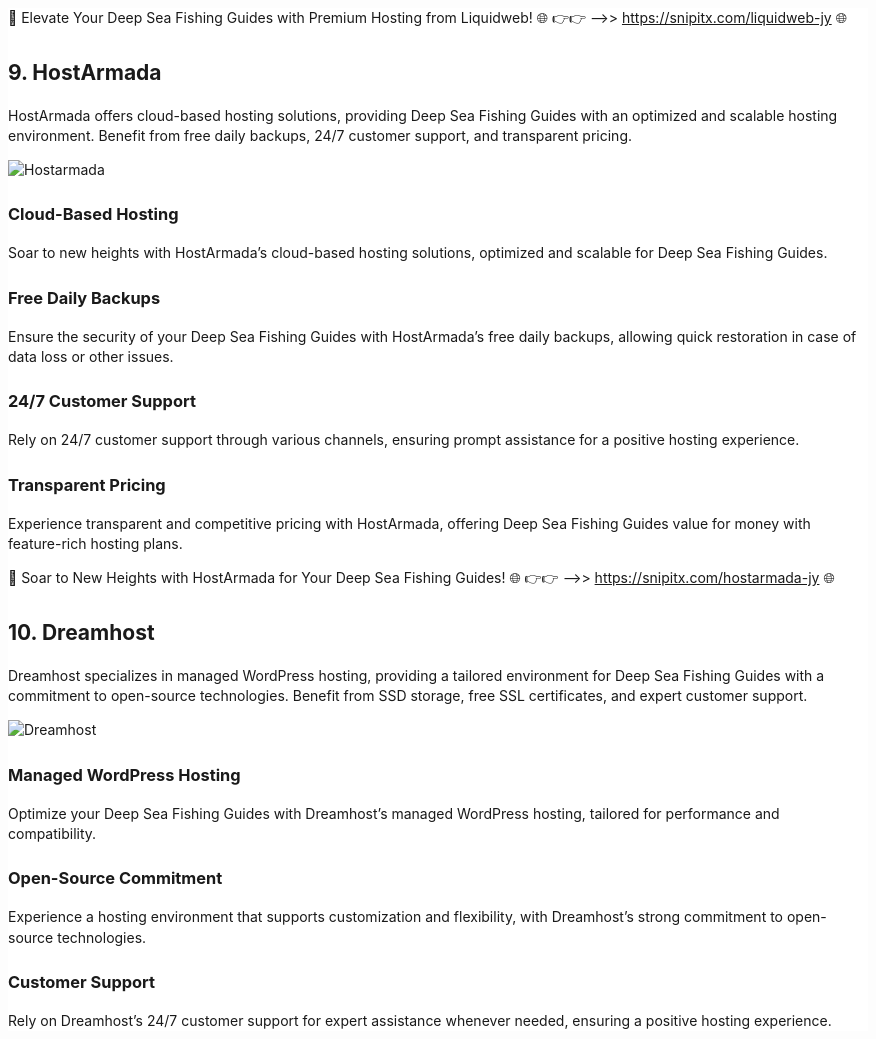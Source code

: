 🚀 Elevate Your Deep Sea Fishing Guides with Premium Hosting from Liquidweb! 🌐
👉👉 -->> https://snipitx.com/liquidweb-jy 🌐

## 9. HostArmada

HostArmada offers cloud-based hosting solutions, providing Deep Sea Fishing Guides with an optimized and scalable hosting environment. Benefit from free daily backups, 24/7 customer support, and transparent pricing.

![Hostarmada](https://i.imgur.com/KFbdf3o.jpeg "Hostarmada Hosting")

### Cloud-Based Hosting
Soar to new heights with HostArmada’s cloud-based hosting solutions, optimized and scalable for Deep Sea Fishing Guides.

### Free Daily Backups
Ensure the security of your Deep Sea Fishing Guides with HostArmada’s free daily backups, allowing quick restoration in case of data loss or other issues.

### 24/7 Customer Support
Rely on 24/7 customer support through various channels, ensuring prompt assistance for a positive hosting experience.

### Transparent Pricing
Experience transparent and competitive pricing with HostArmada, offering Deep Sea Fishing Guides value for money with feature-rich hosting plans.

🚀 Soar to New Heights with HostArmada for Your Deep Sea Fishing Guides! 🌐
👉👉 -->> https://snipitx.com/hostarmada-jy 🌐

## 10. Dreamhost

Dreamhost specializes in managed WordPress hosting, providing a tailored environment for Deep Sea Fishing Guides with a commitment to open-source technologies. Benefit from SSD storage, free SSL certificates, and expert customer support.

![Dreamhost](https://i.imgur.com/rXIg8ip.jpeg "Dreamhost Hosting")

### Managed WordPress Hosting
Optimize your Deep Sea Fishing Guides with Dreamhost’s managed WordPress hosting, tailored for performance and compatibility.

### Open-Source Commitment
Experience a hosting environment that supports customization and flexibility, with Dreamhost’s strong commitment to open-source technologies.

### Customer Support
Rely on Dreamhost’s 24/7 customer support for expert assistance whenever needed, ensuring a positive hosting experience.
